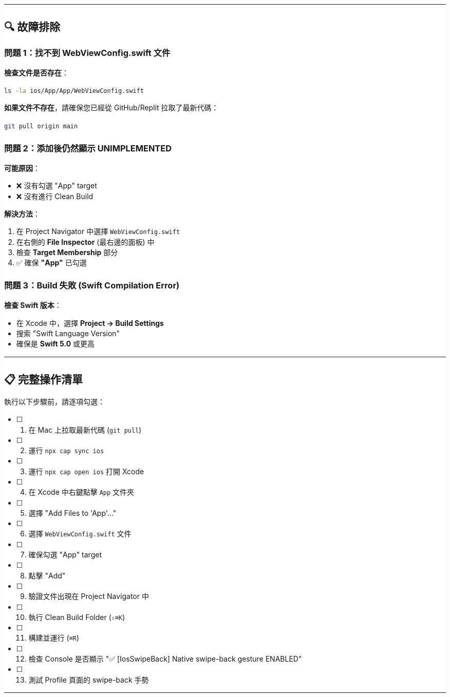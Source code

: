 ```
```

---

## 🔍 故障排除

### **問題 1：找不到 WebViewConfig.swift 文件**

**檢查文件是否存在**：
```bash
ls -la ios/App/App/WebViewConfig.swift
```

**如果文件不存在**，請確保您已經從 GitHub/Replit 拉取了最新代碼：
```bash
git pull origin main
```

### **問題 2：添加後仍然顯示 UNIMPLEMENTED**

**可能原因**：
- ❌ 沒有勾選 "App" target
- ❌ 沒有進行 Clean Build

**解決方法**：
1. 在 Project Navigator 中選擇 `WebViewConfig.swift`
2. 在右側的 **File Inspector** (最右邊的面板) 中
3. 檢查 **Target Membership** 部分
4. ✅ 確保 **"App"** 已勾選

### **問題 3：Build 失敗 (Swift Compilation Error)**

**檢查 Swift 版本**：
- 在 Xcode 中，選擇 **Project → Build Settings**
- 搜索 "Swift Language Version"
- 確保是 **Swift 5.0** 或更高

---

## 📋 完整操作清單

執行以下步驟前，請逐項勾選：

- [ ] 1. 在 Mac 上拉取最新代碼 (`git pull`)
- [ ] 2. 運行 `npx cap sync ios`
- [ ] 3. 運行 `npx cap open ios` 打開 Xcode
- [ ] 4. 在 Xcode 中右鍵點擊 `App` 文件夾
- [ ] 5. 選擇 "Add Files to 'App'..."
- [ ] 6. 選擇 `WebViewConfig.swift` 文件
- [ ] 7. 確保勾選 "App" target
- [ ] 8. 點擊 "Add"
- [ ] 9. 驗證文件出現在 Project Navigator 中
- [ ] 10. 執行 Clean Build Folder (`⇧⌘K`)
- [ ] 11. 構建並運行 (`⌘R`)
- [ ] 12. 檢查 Console 是否顯示 "✅ [IosSwipeBack] Native swipe-back gesture ENABLED"
- [ ] 13. 測試 Profile 頁面的 swipe-back 手勢

---
